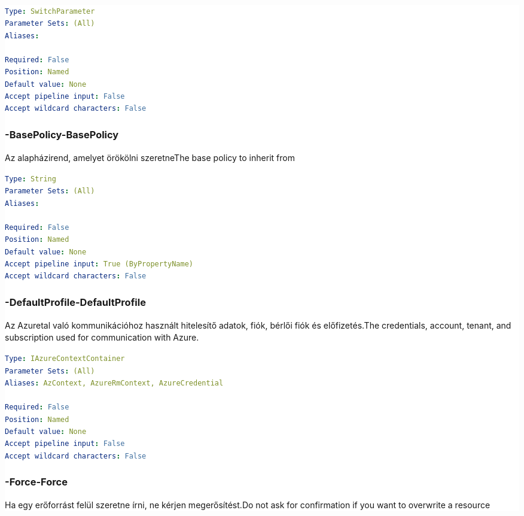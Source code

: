 ```yaml
Type: SwitchParameter
Parameter Sets: (All)
Aliases:

Required: False
Position: Named
Default value: None
Accept pipeline input: False
Accept wildcard characters: False
```

### <span data-ttu-id="a3fc1-120">-BasePolicy</span><span class="sxs-lookup"><span data-stu-id="a3fc1-120">-BasePolicy</span></span>
<span data-ttu-id="a3fc1-121">Az alapházirend, amelyet örökölni szeretne</span><span class="sxs-lookup"><span data-stu-id="a3fc1-121">The base policy to inherit from</span></span>

```yaml
Type: String
Parameter Sets: (All)
Aliases:

Required: False
Position: Named
Default value: None
Accept pipeline input: True (ByPropertyName)
Accept wildcard characters: False
```

### <span data-ttu-id="a3fc1-122">-DefaultProfile</span><span class="sxs-lookup"><span data-stu-id="a3fc1-122">-DefaultProfile</span></span>
<span data-ttu-id="a3fc1-123">Az Azuretal való kommunikációhoz használt hitelesítő adatok, fiók, bérlői fiók és előfizetés.</span><span class="sxs-lookup"><span data-stu-id="a3fc1-123">The credentials, account, tenant, and subscription used for communication with Azure.</span></span>

```yaml
Type: IAzureContextContainer
Parameter Sets: (All)
Aliases: AzContext, AzureRmContext, AzureCredential

Required: False
Position: Named
Default value: None
Accept pipeline input: False
Accept wildcard characters: False
```

### <span data-ttu-id="a3fc1-124">-Force</span><span class="sxs-lookup"><span data-stu-id="a3fc1-124">-Force</span></span>
<span data-ttu-id="a3fc1-125">Ha egy erőforrást felül szeretne írni, ne kérjen megerősítést.</span><span class="sxs-lookup"><span data-stu-id="a3fc1-125">Do not ask for confirmation if you want to overwrite a resource</span></span>
